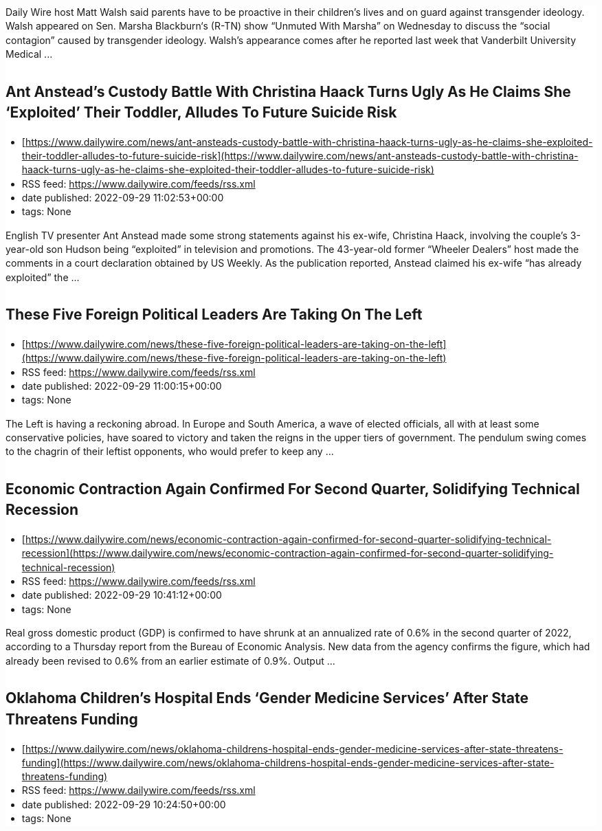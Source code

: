 Daily Wire host Matt Walsh said parents have to be proactive in their children’s lives and on guard against transgender ideology. Walsh appeared on Sen. Marsha Blackburn&#8216;s (R-TN) show “Unmuted With Marsha” on Wednesday to discuss the “social contagion” caused by transgender ideology. Walsh’s appearance comes after he reported last week that Vanderbilt University Medical ...

## Ant Anstead’s Custody Battle With Christina Haack Turns Ugly As He Claims She ‘Exploited’ Their Toddler, Alludes To Future Suicide Risk
 - [https://www.dailywire.com/news/ant-ansteads-custody-battle-with-christina-haack-turns-ugly-as-he-claims-she-exploited-their-toddler-alludes-to-future-suicide-risk](https://www.dailywire.com/news/ant-ansteads-custody-battle-with-christina-haack-turns-ugly-as-he-claims-she-exploited-their-toddler-alludes-to-future-suicide-risk)
 - RSS feed: https://www.dailywire.com/feeds/rss.xml
 - date published: 2022-09-29 11:02:53+00:00
 - tags: None

English TV presenter Ant Anstead made some strong statements against his ex-wife, Christina Haack, involving the couple’s 3-year-old son Hudson being &#8220;exploited&#8221; in television and promotions. The 43-year-old former “Wheeler Dealers” host made the comments in a court declaration obtained by US Weekly. As the publication reported, Anstead claimed his ex-wife &#8220;has already exploited&#8221; the ...

## These Five Foreign Political Leaders Are Taking On The Left
 - [https://www.dailywire.com/news/these-five-foreign-political-leaders-are-taking-on-the-left](https://www.dailywire.com/news/these-five-foreign-political-leaders-are-taking-on-the-left)
 - RSS feed: https://www.dailywire.com/feeds/rss.xml
 - date published: 2022-09-29 11:00:15+00:00
 - tags: None

The Left is having a reckoning abroad. In Europe and South America, a wave of elected officials, all with at least some conservative policies, have soared to victory and taken the reigns in the upper tiers of government. The pendulum swing comes to the chagrin of their leftist opponents, who would prefer to keep any ...

## Economic Contraction Again Confirmed For Second Quarter, Solidifying Technical Recession
 - [https://www.dailywire.com/news/economic-contraction-again-confirmed-for-second-quarter-solidifying-technical-recession](https://www.dailywire.com/news/economic-contraction-again-confirmed-for-second-quarter-solidifying-technical-recession)
 - RSS feed: https://www.dailywire.com/feeds/rss.xml
 - date published: 2022-09-29 10:41:12+00:00
 - tags: None

Real gross domestic product (GDP) is confirmed to have shrunk at an annualized rate of 0.6% in the second quarter of 2022, according to a Thursday report from the Bureau of Economic Analysis. New data from the agency confirms the figure, which had already been revised to 0.6% from an earlier estimate of 0.9%. Output ...

## Oklahoma Children’s Hospital Ends ‘Gender Medicine Services’ After State Threatens Funding
 - [https://www.dailywire.com/news/oklahoma-childrens-hospital-ends-gender-medicine-services-after-state-threatens-funding](https://www.dailywire.com/news/oklahoma-childrens-hospital-ends-gender-medicine-services-after-state-threatens-funding)
 - RSS feed: https://www.dailywire.com/feeds/rss.xml
 - date published: 2022-09-29 10:24:50+00:00
 - tags: None

